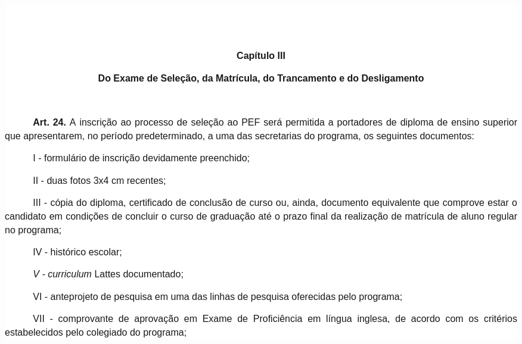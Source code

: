 <p class=MsoNormal style='text-align:justify;text-indent:35.45pt'><b
style='mso-bidi-font-weight:normal'><span style='font-size:12.0pt;font-family:
Arial'><o:p>&nbsp;</o:p></span></b></p>

<p class=MsoNormal style='text-align:justify;text-indent:35.45pt'><b
style='mso-bidi-font-weight:normal'><span style='font-size:12.0pt;font-family:
Arial'><o:p>&nbsp;</o:p></span></b></p>

<p class=MsoNormal align=center style='text-align:center'><b style='mso-bidi-font-weight:
normal'><span style='font-size:12.0pt;font-family:Arial'>Capítulo III<o:p></o:p></span></b></p>

<p class=MsoNormal align=center style='text-align:center'><b style='mso-bidi-font-weight:
normal'><span style='font-size:12.0pt;font-family:Arial'>Do Exame de Seleção, da
Matrícula, do Trancamento e do Desligamento<o:p></o:p></span></b></p>

<p class=MsoNormal align=center style='text-align:center;text-indent:35.45pt'><b
style='mso-bidi-font-weight:normal'><span style='font-size:12.0pt;font-family:
Arial'><o:p>&nbsp;</o:p></span></b></p>

<p class=MsoNormal style='text-align:justify;text-indent:35.45pt'><b
style='mso-bidi-font-weight:normal'><span style='font-size:12.0pt;font-family:
Arial'>Art. <st1:metricconverter ProductID="24. A" w:st="on">24. <span
 style='font-weight:normal'>A</span></st1:metricconverter> </span></b><span
style='font-size:12.0pt;font-family:Arial'>inscrição ao processo de seleção ao
PEF será permitida a portadores de diploma de ensino superior que apresentarem,
no período predeterminado, a uma das secretarias do programa, os seguintes
documentos:<o:p></o:p></span></p>

<p class=MsoNormal style='text-align:justify;text-indent:35.45pt'><span
style='font-size:12.0pt;font-family:Arial'>I - formulário de inscrição
devidamente preenchido;<o:p></o:p></span></p>

<p class=MsoNormal style='text-align:justify;text-indent:35.45pt'><span
style='font-size:12.0pt;font-family:Arial'>II - duas fotos 3x4 cm recentes;<o:p></o:p></span></p>

<p class=MsoNormal style='text-align:justify;text-indent:35.45pt'><span
style='font-size:12.0pt;font-family:Arial'>III - cópia do diploma, certificado
de conclusão de curso ou, ainda, documento equivalente que comprove estar o
candidato em condições de concluir o curso de graduação até o prazo final da
realização de matrícula de aluno regular no programa;<o:p></o:p></span></p>

<p class=MsoNormal style='text-align:justify;text-indent:35.45pt'><span
style='font-size:12.0pt;font-family:Arial'>IV - histórico escolar;<o:p></o:p></span></p>

<p class=MsoNormal style='text-align:justify;text-indent:35.45pt'><i
style='mso-bidi-font-style:normal'><span style='font-size:12.0pt;font-family:
Arial'>V - curriculum </span></i><span style='font-size:12.0pt;font-family:
Arial'>Lattes documentado;<o:p></o:p></span></p>

<p class=MsoNormal style='text-align:justify;text-indent:35.45pt'><span
style='font-size:12.0pt;font-family:Arial'>VI - anteprojeto de pesquisa em uma
das linhas de pesquisa oferecidas pelo programa;<o:p></o:p></span></p>

<p class=MsoNormal style='text-align:justify;text-indent:35.45pt'><span
style='font-size:12.0pt;font-family:Arial'>VII - comprovante de aprovação em Exame
de Proficiência em língua inglesa, de acordo com os critérios estabelecidos
pelo colegiado do programa;<o:p></o:p></span></p>
